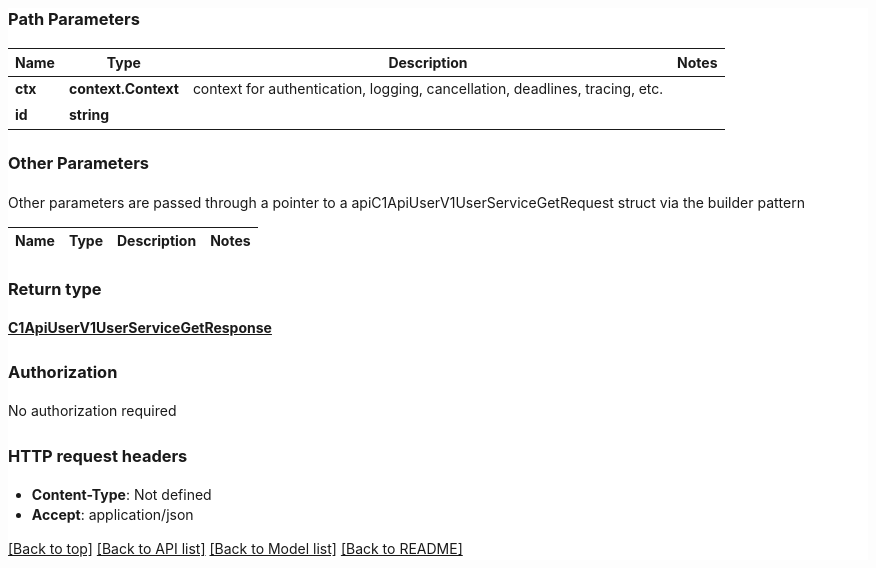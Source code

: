 ### Path Parameters


Name | Type | Description  | Notes
------------- | ------------- | ------------- | -------------
**ctx** | **context.Context** | context for authentication, logging, cancellation, deadlines, tracing, etc.
**id** | **string** |  | 

### Other Parameters

Other parameters are passed through a pointer to a apiC1ApiUserV1UserServiceGetRequest struct via the builder pattern


Name | Type | Description  | Notes
------------- | ------------- | ------------- | -------------


### Return type

[**C1ApiUserV1UserServiceGetResponse**](C1ApiUserV1UserServiceGetResponse.md)

### Authorization

No authorization required

### HTTP request headers

- **Content-Type**: Not defined
- **Accept**: application/json

[[Back to top]](#) [[Back to API list]](../README.md#documentation-for-api-endpoints)
[[Back to Model list]](../README.md#documentation-for-models)
[[Back to README]](../README.md)

